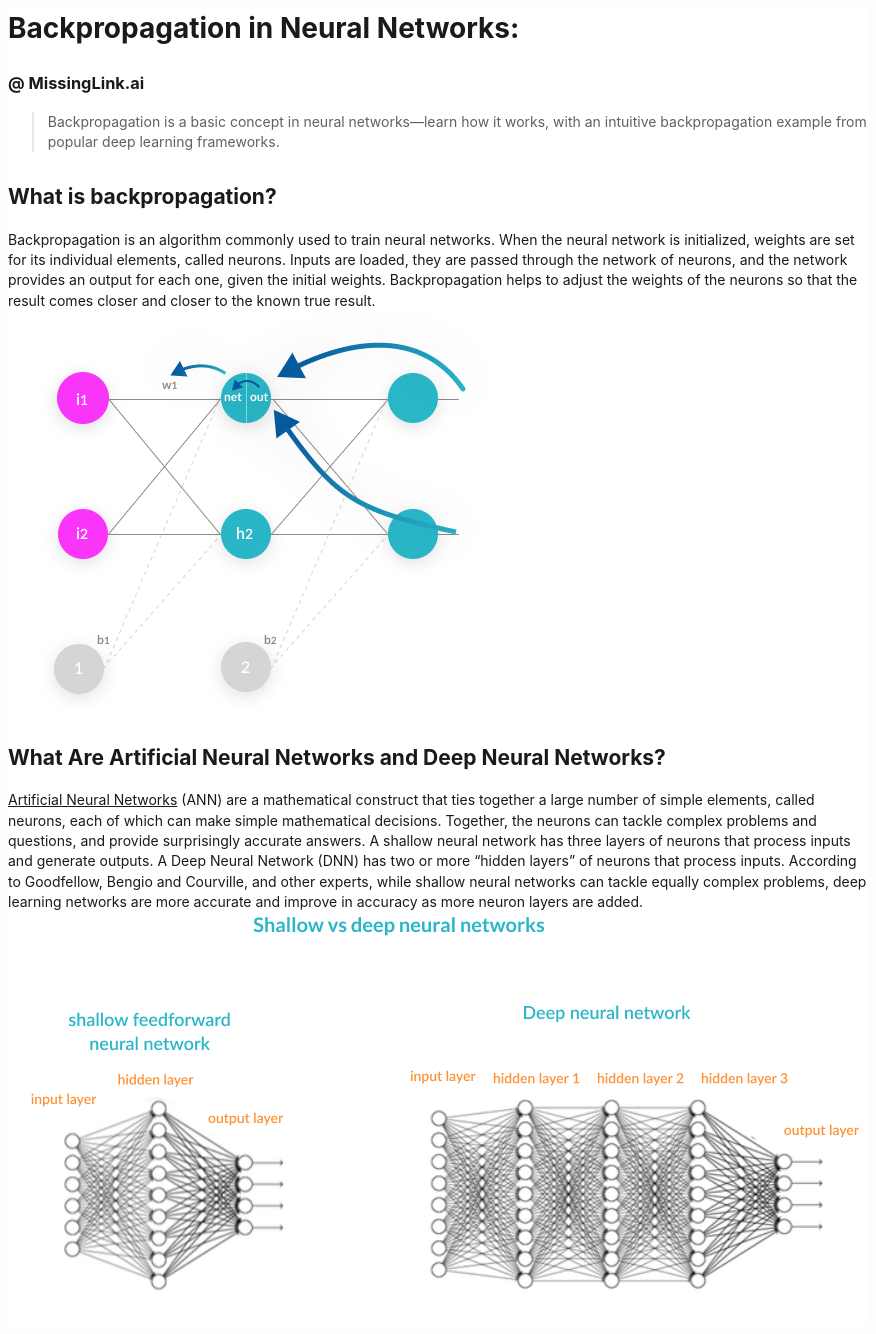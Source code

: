 # Backpropagation in Neural Networks:

### @ MissingLink.ai

> Backpropagation is a basic concept in neural networks—learn how it works, with an intuitive backpropagation example from popular deep learning frameworks.

What is backpropagation?
------------------------

Backpropagation is an algorithm commonly used to train neural networks. When the neural network is initialized, weights are set for its individual elements, called neurons. Inputs are loaded, they are passed through the network of neurons, and the network provides an output for each one, given the initial weights. Backpropagation helps to adjust the weights of the neurons so that the result comes closer and closer to the known true result. ![loading-ag-6653](../ImgResources/Backpropagation/Frame1.png)

What Are Artificial Neural Networks and Deep Neural Networks?
-------------------------------------------------------------

[Artificial Neural Networks](https://missinglink.ai/guides/neural-network-concepts/complete-guide-artificial-neural-networks/) (ANN) are a mathematical construct that ties together a large number of simple elements, called neurons, each of which can make simple mathematical decisions. Together, the neurons can tackle complex problems and questions, and provide surprisingly accurate answers. A shallow neural network has three layers of neurons that process inputs and generate outputs. A Deep Neural Network (DNN) has two or more “hidden layers” of neurons that process inputs. According to Goodfellow, Bengio and Courville, and other experts, while shallow neural networks can tackle equally complex problems, deep learning networks are more accurate and improve in accuracy as more neuron layers are added. ![loading-ag-6658](../ImgResources/Backpropagation/networkgraph.png)
